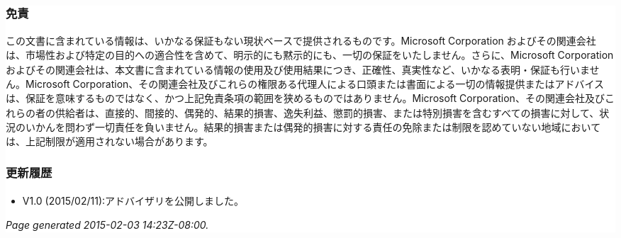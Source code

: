 ### 免責
  
この文書に含まれている情報は、いかなる保証もない現状ベースで提供されるものです。Microsoft Corporation およびその関連会社は、市場性および特定の目的への適合性を含めて、明示的にも黙示的にも、一切の保証をいたしません。さらに、Microsoft Corporation およびその関連会社は、本文書に含まれている情報の使用及び使用結果につき、正確性、真実性など、いかなる表明・保証も行いません。Microsoft Corporation、その関連会社及びこれらの権限ある代理人による口頭または書面による一切の情報提供またはアドバイスは、保証を意味するものではなく、かつ上記免責条項の範囲を狭めるものではありません。Microsoft Corporation、その関連会社及びこれらの者の供給者は、直接的、間接的、偶発的、結果的損害、逸失利益、懲罰的損害、または特別損害を含むすべての損害に対して、状況のいかんを問わず一切責任を負いません。結果的損害または偶発的損害に対する責任の免除または制限を認めていない地域においては、上記制限が適用されない場合があります。
  
### 更新履歴
  
-   V1.0 (2015/02/11):アドバイザリを公開しました。
  
*Page generated 2015-02-03 14:23Z-08:00.*
